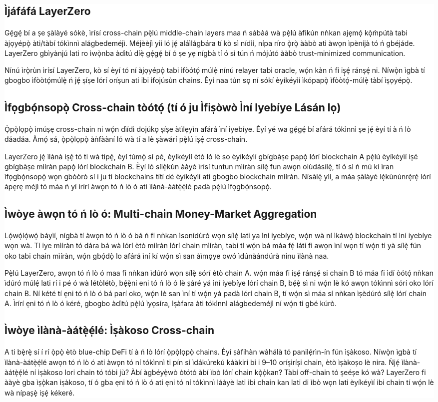 Ìjáfáfá LayerZero
------------------

Gé̩gé̩ bí a s̩e s̩àlàyé sókè, ìrísí cross-chain pè̩lú middle-chain layers maa ń sábàá wà pè̩lú àfikún nǹkan aje̩mó̩ kò̩m̀pútà tabi àjo̩yépò̩ àti/tàbí tókìnnì alágbedeméjì. Méjèèjì yii ló jé̩ aláìlágbára tí kò sì nídìí, nípa ríro ò̩rò̩ ààbò ati àwo̩n ìpèníjà tó ń gbéjáde. LayerZero gbìyànjú lati ro ìwò̩nba àdìtú díè̩ gé̩gé̩ bí ó s̩e ye̩ nígbà tí ó sì tún ń mójútó ààbò trust-minimized communication.

Nínú ìrò̩rùn ìrísí LayerZero, kò sí èyí tó ní àjo̩yépò̩ tabi ìfòótó̩ múlè̩ nínú relayer tabi oracle, wó̩n kàn ń fi is̩̩é̩ ráns̩é̩ ni. Níwò̩n ìgbà tí gbogbo ìfòòtó̩múlè̩ ń jé̩ s̩ís̩e lórí orís̩un ati ibi ìfojúsùn chains. Èyí naa tún so̩ ní sókí èyíkéyìí ìkópapò̩ ìfòòtó̩-múlè̩ tàbí ìs̩o̩yépò̩.

Ìfo̩gbó̩nsopò̩ Cross-chain tòótó̩ (tí ó ju Ìfis̩òwò Ìní Iyebíye Lásán lo̩)
---------------------------------------------------------------------

Ò̩pò̩lo̩pò̩ ìmús̩e̩ cross-chain ni wó̩n dìídì dojúko̩ s̩ís̩e àtìle̩yìn afárá ìní iyebíye. Èyí yé wa gé̩gé̩ bí afárá tókìnnì s̩e jé̩ èyí tí à ń lò dáadáa. Àmó̩ sá, ò̩pò̩lo̩pò̩ àǹfààní ló wà tí a lè s̩àwárí pè̩lú is̩é̩ cross-chain.

LayerZero jé̩ ìlànà is̩é̩ tó ti wà tipé̩, èyí túmò̩ sí pé, èyíkéyìí ètò ló lè so èyíkéyìí gbígbàs̩e papò̩ lórí blockchain A  pè̩lú èyíkéyìí is̩é gbígbàs̩e mìíràn papò̩ lórí blockchain B. Èyí ló sílè̩kùn ààyè ìrísí tuntun mìíràn sílè̩ fun awo̩n olùdásílè̩, tí ó sì ń mú kí ìran ìfo̩gbó̩nsopò̩ wo̩n gbòòrò sí i ju ti blockchains títí dé èyíkéyìí ati gbogbo blockchain mìíràn. Nísàlè̩ yìí, a máa s̩àlàyé lé̩kùnúnré̩ré̩ lórí àpe̩re̩ méjì tó máa ń yí ìrírí àwo̩n tó ń lò ó ati ìlànà-àátè̩é̩lé padà pè̩lú ìfo̩gbó̩nsopò̩.

**Ìwòye àwo̩n tó ń lò ó**: Multi-chain Money-Market Aggregation
--------------------------------------------------------------

Ló̩wó̩ló̩wó̩ báyìí, nígbà tí àwo̩n tó ń lò ó bá ń fi nǹkan ìsonídùró wo̩n sílè̩ lati ya ìní iyebíye, wó̩n wà ní ìkáwó̩ blockchain tí ìní iyebíye wo̩n wà. Tí iye mìíràn tó dára bá wà lórí ètò mìíràn lórí chain mìíràn, tabi tí wó̩n bá máa fé̩ láti fi awo̩n ìní wo̩n tí wó̩n ti yà sílè̩ fún oko tabi chain mìíràn, wó̩n gbó̩dò̩ lo afárá ìní kí wó̩n sì san àìmo̩ye owó ìdúnàándúrà ninu ìlànà naa.

Pè̩lú LayerZero, awo̩n tó ń lò ó maa fi nǹkan ìdúró wo̩n sílè̩ sórí ètò chain A. wó̩n máa fi is̩é̩ ráns̩é̩ si chain B tó máa fi ìdí òótó̩ nǹkan ìdúró múlé̩ lati rí i pé ó wà létòlétò, bé̩è̩ni  eni tó ń lò ó lè s̩áré yá ìní iyebíye lórí chain B, bé̩è̩ sì ni wó̩n lè kó awo̩n tókìnnì sórí oko lórí chain B. Ní kété tí e̩ni tó ń lò ó bá parí oko, wó̩n lè san ìní tí wó̩n yá padà lórí chain B,  tí wó̩n sì máa sí nǹkan ìs̩èdúró sílè̩ lórí chain A. Ìrírí e̩ni tó ń lò ó kéré, gbogbo àdìtú pè̩lú ìyo̩síra, ìs̩àfara àti tókìnnì alágbedeméjì ní wó̩n ti gbé kúrò.

**Ìwòye ìlànà-àátè̩é̩lé**: Ìs̩àkoso Cross-chain
-------------------------------------------

A ti bè̩rè̩ sí í rí ò̩pò̩ ètò blue-chip DeFi tí à ń lò lórí ò̩pò̩lo̩pò̩ chains. Èyí s̩àfihàn wàhálà tó panilé̩rìn-ín fún ìs̩àkoso. Níwò̩n ìgbà tí ìlànà-àátè̩é̩lé awo̩n tó ń lò ó ati àwo̩n tó ní tókìnnì ti pín sí ìdákúrekú káàkiri bi i 9–10 orís̩irís̩i chain, ètò ìs̩àkos̩o lè nira. Ǹjé̩ ìlànà-àátè̩é̩lé ní ìs̩àkoso lori chain tó tóbi jù? Àbí àgbéyè̩wò òtótó àbí ìbò lórí chain kò̩ò̩kan? Tàbí off-chain tó s̩eés̩e kó wà?
LayerZero fi ààyè gba ìs̩ò̩kan ìs̩àkoso, tí ó gba e̩ni tó ń lò ó ati e̩ni tó ní tókìnnì láàyè lati ibi chain kan lati di ìbò wo̩n lati èyíkéyìí ibi chain tí wó̩n lè wà nípas̩è̩ is̩é̩ kékeré.

